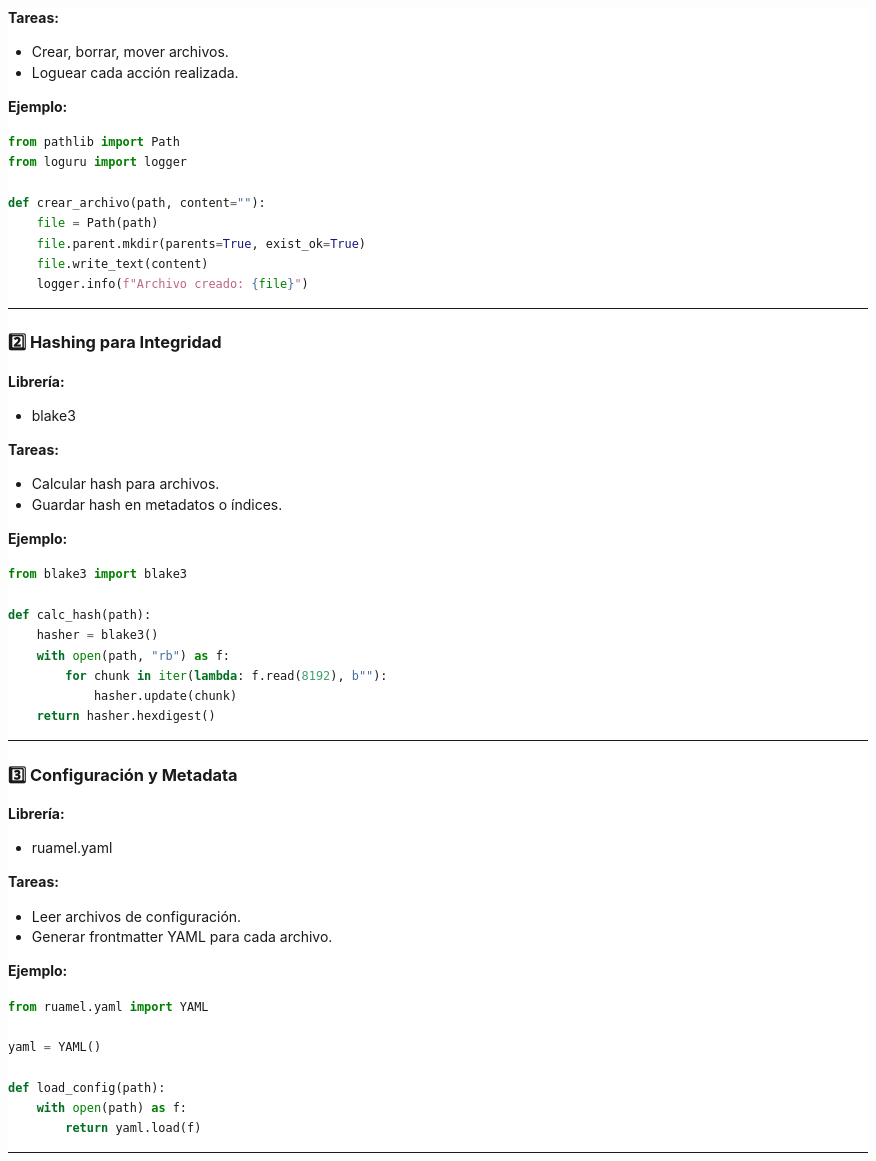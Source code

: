 **Tareas:**
- Crear, borrar, mover archivos.
- Loguear cada acción realizada.

**Ejemplo:**

```python
from pathlib import Path
from loguru import logger

def crear_archivo(path, content=""):
    file = Path(path)
    file.parent.mkdir(parents=True, exist_ok=True)
    file.write_text(content)
    logger.info(f"Archivo creado: {file}")
```

---

### 2️⃣ Hashing para Integridad

**Librería:**
- blake3

**Tareas:**
- Calcular hash para archivos.
- Guardar hash en metadatos o índices.

**Ejemplo:**

```python
from blake3 import blake3

def calc_hash(path):
    hasher = blake3()
    with open(path, "rb") as f:
        for chunk in iter(lambda: f.read(8192), b""):
            hasher.update(chunk)
    return hasher.hexdigest()
```

---

### 3️⃣ Configuración y Metadata

**Librería:**
- ruamel.yaml

**Tareas:**
- Leer archivos de configuración.
- Generar frontmatter YAML para cada archivo.

**Ejemplo:**

```python
from ruamel.yaml import YAML

yaml = YAML()

def load_config(path):
    with open(path) as f:
        return yaml.load(f)
```

---